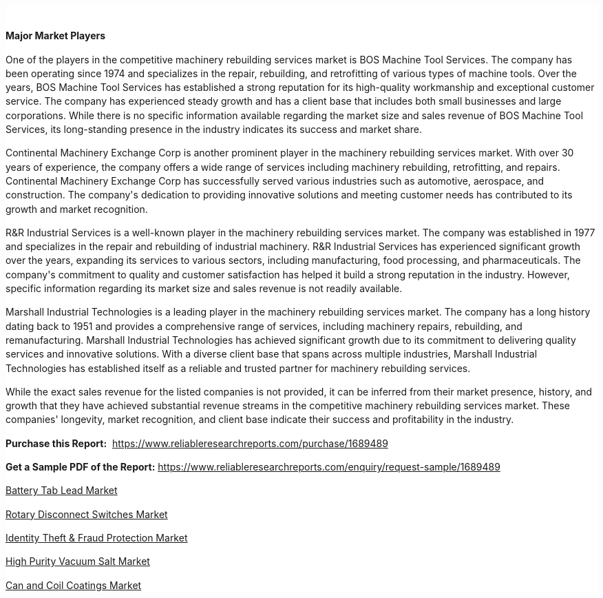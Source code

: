 <p>&nbsp;</p>
<p><strong>Major Market Players</strong></p>
<p><p>One of the players in the competitive machinery rebuilding services market is BOS Machine Tool Services. The company has been operating since 1974 and specializes in the repair, rebuilding, and retrofitting of various types of machine tools. Over the years, BOS Machine Tool Services has established a strong reputation for its high-quality workmanship and exceptional customer service. The company has experienced steady growth and has a client base that includes both small businesses and large corporations. While there is no specific information available regarding the market size and sales revenue of BOS Machine Tool Services, its long-standing presence in the industry indicates its success and market share.</p><p>Continental Machinery Exchange Corp is another prominent player in the machinery rebuilding services market. With over 30 years of experience, the company offers a wide range of services including machinery rebuilding, retrofitting, and repairs. Continental Machinery Exchange Corp has successfully served various industries such as automotive, aerospace, and construction. The company's dedication to providing innovative solutions and meeting customer needs has contributed to its growth and market recognition.</p><p>R&R Industrial Services is a well-known player in the machinery rebuilding services market. The company was established in 1977 and specializes in the repair and rebuilding of industrial machinery. R&R Industrial Services has experienced significant growth over the years, expanding its services to various sectors, including manufacturing, food processing, and pharmaceuticals. The company's commitment to quality and customer satisfaction has helped it build a strong reputation in the industry. However, specific information regarding its market size and sales revenue is not readily available.</p><p>Marshall Industrial Technologies is a leading player in the machinery rebuilding services market. The company has a long history dating back to 1951 and provides a comprehensive range of services, including machinery repairs, rebuilding, and remanufacturing. Marshall Industrial Technologies has achieved significant growth due to its commitment to delivering quality services and innovative solutions. With a diverse client base that spans across multiple industries, Marshall Industrial Technologies has established itself as a reliable and trusted partner for machinery rebuilding services.</p><p>While the exact sales revenue for the listed companies is not provided, it can be inferred from their market presence, history, and growth that they have achieved substantial revenue streams in the competitive machinery rebuilding services market. These companies' longevity, market recognition, and client base indicate their success and profitability in the industry.</p></p>
<p><strong>Purchase this Report:</strong>&nbsp;&nbsp;<a href="https://www.reliableresearchreports.com/purchase/1689489">https://www.reliableresearchreports.com/purchase/1689489</a></p>
<p></p>
<p><strong>Get a Sample PDF of the Report:</strong>&nbsp;<a href="https://www.reliableresearchreports.com/enquiry/request-sample/1689489">https://www.reliableresearchreports.com/enquiry/request-sample/1689489</a></p>
<p><p><a href="https://medium.com/@joshuahintz2023/battery-tab-lead-market-analysis-and-sze-forecasted-for-period-from-2023-to-2030-bb742ee7effc">Battery Tab Lead Market</a></p><p><a href="https://www.linkedin.com/pulse/rotary-disconnect-switches-market-size-share-global-analysis-ti1de/">Rotary Disconnect Switches Market</a></p><p><a href="https://medium.com/@emerylittle2023/identity-theft-amp-fraud-protection-market-size-cagr-trends-2024-2030-10a2e6809af6">Identity Theft & Fraud Protection Market</a></p><p><a href="https://www.linkedin.com/pulse/high-purity-vacuum-salt-market-size-share-global-analysis-6frwe/">High Purity Vacuum Salt Market</a></p><p><a href="https://github.com/Chiragrp26/Market-Research-Report-List-1/blob/main/can-and-coil-coatings-market.md">Can and Coil Coatings Market</a></p></p>